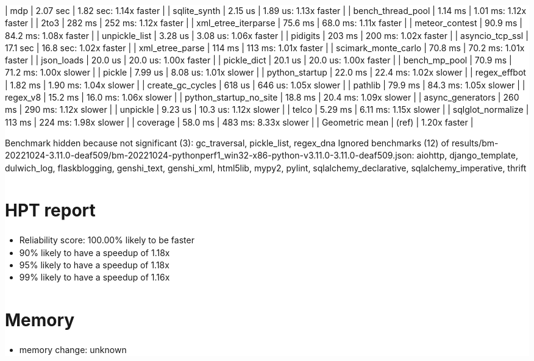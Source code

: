 | mdp                        | 2.07 sec                                                        | 1.82 sec: 1.14x faster                                                          |
| sqlite_synth               | 2.15 us                                                         | 1.89 us: 1.13x faster                                                           |
| bench_thread_pool          | 1.14 ms                                                         | 1.01 ms: 1.12x faster                                                           |
| 2to3                       | 282 ms                                                          | 252 ms: 1.12x faster                                                            |
| xml_etree_iterparse        | 75.6 ms                                                         | 68.0 ms: 1.11x faster                                                           |
| meteor_contest             | 90.9 ms                                                         | 84.2 ms: 1.08x faster                                                           |
| unpickle_list              | 3.28 us                                                         | 3.08 us: 1.06x faster                                                           |
| pidigits                   | 203 ms                                                          | 200 ms: 1.02x faster                                                            |
| asyncio_tcp_ssl            | 17.1 sec                                                        | 16.8 sec: 1.02x faster                                                          |
| xml_etree_parse            | 114 ms                                                          | 113 ms: 1.01x faster                                                            |
| scimark_monte_carlo        | 70.8 ms                                                         | 70.2 ms: 1.01x faster                                                           |
| json_loads                 | 20.0 us                                                         | 20.0 us: 1.00x faster                                                           |
| pickle_dict                | 20.1 us                                                         | 20.0 us: 1.00x faster                                                           |
| bench_mp_pool              | 70.9 ms                                                         | 71.2 ms: 1.00x slower                                                           |
| pickle                     | 7.99 us                                                         | 8.08 us: 1.01x slower                                                           |
| python_startup             | 22.0 ms                                                         | 22.4 ms: 1.02x slower                                                           |
| regex_effbot               | 1.82 ms                                                         | 1.90 ms: 1.04x slower                                                           |
| create_gc_cycles           | 618 us                                                          | 646 us: 1.05x slower                                                            |
| pathlib                    | 79.9 ms                                                         | 84.3 ms: 1.05x slower                                                           |
| regex_v8                   | 15.2 ms                                                         | 16.0 ms: 1.06x slower                                                           |
| python_startup_no_site     | 18.8 ms                                                         | 20.4 ms: 1.09x slower                                                           |
| async_generators           | 260 ms                                                          | 290 ms: 1.12x slower                                                            |
| unpickle                   | 9.23 us                                                         | 10.3 us: 1.12x slower                                                           |
| telco                      | 5.29 ms                                                         | 6.11 ms: 1.15x slower                                                           |
| sqlglot_normalize          | 113 ms                                                          | 224 ms: 1.98x slower                                                            |
| coverage                   | 58.0 ms                                                         | 483 ms: 8.33x slower                                                            |
| Geometric mean             | (ref)                                                           | 1.20x faster                                                                    |

Benchmark hidden because not significant (3): gc_traversal, pickle_list, regex_dna
Ignored benchmarks (12) of results/bm-20221024-3.11.0-deaf509/bm-20221024-pythonperf1_win32-x86-python-v3.11.0-3.11.0-deaf509.json: aiohttp, django_template, dulwich_log, flaskblogging, genshi_text, genshi_xml, html5lib, mypy2, pylint, sqlalchemy_declarative, sqlalchemy_imperative, thrift


# HPT report

- Reliability score: 100.00% likely to be faster
- 90% likely to have a speedup of 1.18x
- 95% likely to have a speedup of 1.18x
- 99% likely to have a speedup of 1.16x


# Memory

- memory change: unknown